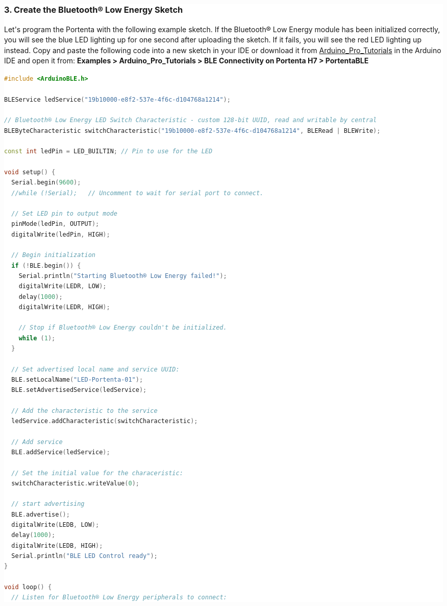 

### 3. Create the Bluetooth® Low Energy Sketch

Let's program the Portenta with the following example sketch. If the Bluetooth® Low Energy module has been initialized correctly, you will see the blue LED lighting up for one second after uploading the sketch. If it fails, you will see the red LED lighting up instead. Copy and paste the following code into a new sketch in your IDE or download it from [Arduino_Pro_Tutorials](https://github.com/arduino-libraries/Arduino_Pro_Tutorials) in the Arduino IDE and open it from: **Examples > Arduino_Pro_Tutorials > BLE Connectivity on Portenta H7 > PortentaBLE**

```cpp
#include <ArduinoBLE.h>

BLEService ledService("19b10000-e8f2-537e-4f6c-d104768a1214");

// Bluetooth® Low Energy LED Switch Characteristic - custom 128-bit UUID, read and writable by central
BLEByteCharacteristic switchCharacteristic("19b10000-e8f2-537e-4f6c-d104768a1214", BLERead | BLEWrite);

const int ledPin = LED_BUILTIN; // Pin to use for the LED

void setup() {
  Serial.begin(9600);
  //while (!Serial);   // Uncomment to wait for serial port to connect.

  // Set LED pin to output mode
  pinMode(ledPin, OUTPUT);
  digitalWrite(ledPin, HIGH);

  // Begin initialization
  if (!BLE.begin()) {
    Serial.println("Starting Bluetooth® Low Energy failed!");
    digitalWrite(LEDR, LOW);
    delay(1000);
    digitalWrite(LEDR, HIGH);

    // Stop if Bluetooth® Low Energy couldn't be initialized.
    while (1);
  }

  // Set advertised local name and service UUID:
  BLE.setLocalName("LED-Portenta-01");
  BLE.setAdvertisedService(ledService);

  // Add the characteristic to the service
  ledService.addCharacteristic(switchCharacteristic);

  // Add service
  BLE.addService(ledService);

  // Set the initial value for the characeristic:
  switchCharacteristic.writeValue(0);

  // start advertising
  BLE.advertise();
  digitalWrite(LEDB, LOW);
  delay(1000);
  digitalWrite(LEDB, HIGH);
  Serial.println("BLE LED Control ready");
}

void loop() {
  // Listen for Bluetooth® Low Energy peripherals to connect:
```